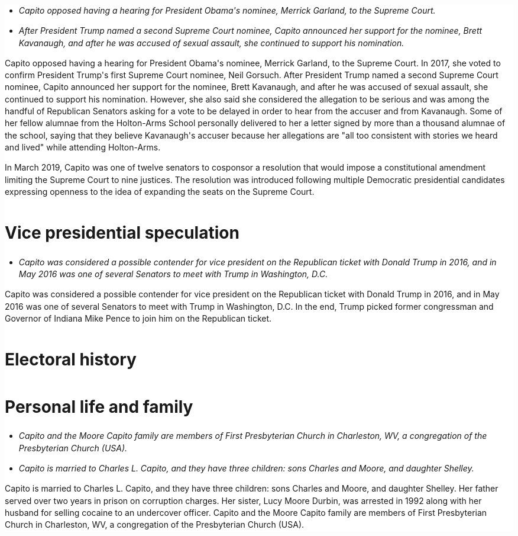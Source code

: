 -   *Capito opposed having a hearing for President Obama's nominee,
    Merrick Garland, to the Supreme Court.*

-   *After President Trump named a second Supreme Court nominee, Capito
    announced her support for the nominee, Brett Kavanaugh, and after he
    was accused of sexual assault, she continued to support his
    nomination.*

Capito opposed having a hearing for President Obama's nominee, Merrick
Garland, to the Supreme Court. In 2017, she voted to confirm President
Trump's first Supreme Court nominee, Neil Gorsuch. After President Trump
named a second Supreme Court nominee, Capito announced her support for
the nominee, Brett Kavanaugh, and after he was accused of sexual
assault, she continued to support his nomination. However, she also said
she considered the allegation to be serious and was among the handful of
Republican Senators asking for a vote to be delayed in order to hear
from the accuser and from Kavanaugh. Some of her fellow alumnae from the
Holton-Arms School personally delivered to her a letter signed by more
than a thousand alumnae of the school, saying that they believe
Kavanaugh's accuser because her allegations are "all too consistent with
stories we heard and lived" while attending Holton-Arms.

In March 2019, Capito was one of twelve senators to cosponsor a
resolution that would impose a constitutional amendment limiting the
Supreme Court to nine justices. The resolution was introduced following
multiple Democratic presidential candidates expressing openness to the
idea of expanding the seats on the Supreme Court.

Vice presidential speculation
=============================

-   *Capito was considered a possible contender for vice president on
    the Republican ticket with Donald Trump in 2016, and in May 2016 was
    one of several Senators to meet with Trump in Washington, D.C.*

Capito was considered a possible contender for vice president on the
Republican ticket with Donald Trump in 2016, and in May 2016 was one of
several Senators to meet with Trump in Washington, D.C. In the end,
Trump picked former congressman and Governor of Indiana Mike Pence to
join him on the Republican ticket.

Electoral history
=================

Personal life and family
========================

-   *Capito and the Moore Capito family are members of First
    Presbyterian Church in Charleston, WV, a congregation of the
    Presbyterian Church (USA).*

-   *Capito is married to Charles L. Capito, and they have three
    children: sons Charles and Moore, and daughter Shelley.*

Capito is married to Charles L. Capito, and they have three children:
sons Charles and Moore, and daughter Shelley. Her father served over two
years in prison on corruption charges. Her sister, Lucy Moore Durbin,
was arrested in 1992 along with her husband for selling cocaine to an
undercover officer. Capito and the Moore Capito family are members of
First Presbyterian Church in Charleston, WV, a congregation of the
Presbyterian Church (USA).
